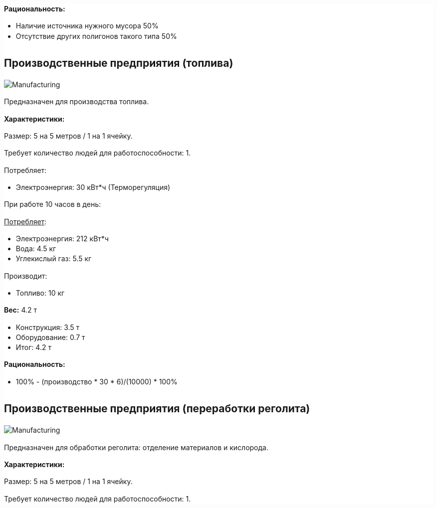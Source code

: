 **Рациональность:**

- Наличие источника нужного мусора 50%
- Отсутствие других полигонов такого типа 50%

## Производственные предприятия (топлива)

![Manufacturing](/img/modules/Manufacturing.png)

Предназначен для производства топлива.

**Характеристики:** 

Размер: 5 на 5 метров / 1 на 1 ячейку.

Требует количество людей для работоспособности: 1.

<Collapse title="Производство/Потребление">
Потребляет: 

- Электроэнергия: 30 кВт*ч (Терморегуляция)

При работе 10 часов в день:

[Потребляет](/pages/ссылки#fuel):

- Электроэнергия: 212 кВт*ч
- Вода: 4.5 кг
- Углекислый газ: 5.5 кг

Производит:

- Топливо: 10 кг
</Collapse>

**Вес:** 4.2 т
<Collapse title="Расчет">

- Конструкция: 3.5 т
- Оборудование: 0.7 т
- Итог: 4.2 т
</Collapse>

**Рациональность:**

- 100% - (производство * 30 * 6)/(10000) * 100%

## Производственные предприятия (переработки реголита)

![Manufacturing](/img/modules/Manufacturing.png)

Предназначен для обработки реголита: отделение материалов и кислорода.

**Характеристики:** 

Размер: 5 на 5 метров / 1 на 1 ячейку.

Требует количество людей для работоспособности: 1.
